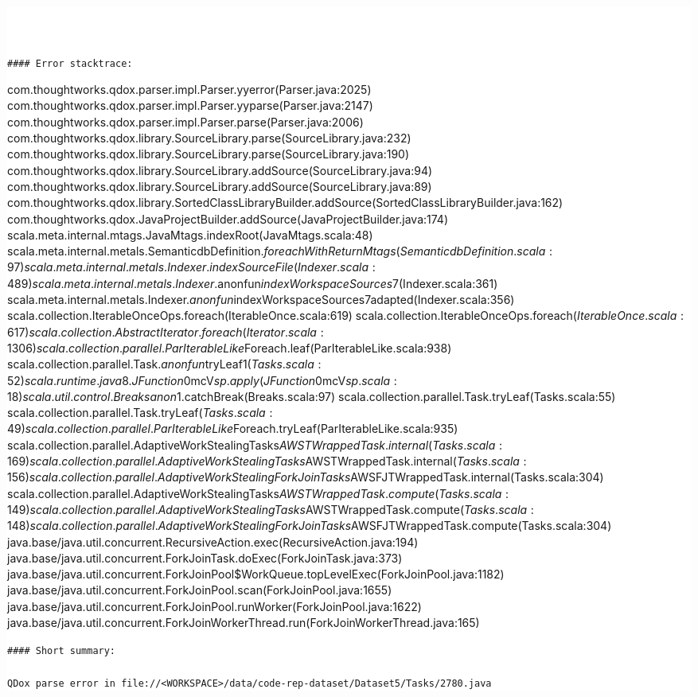 ```



#### Error stacktrace:

```
com.thoughtworks.qdox.parser.impl.Parser.yyerror(Parser.java:2025)
	com.thoughtworks.qdox.parser.impl.Parser.yyparse(Parser.java:2147)
	com.thoughtworks.qdox.parser.impl.Parser.parse(Parser.java:2006)
	com.thoughtworks.qdox.library.SourceLibrary.parse(SourceLibrary.java:232)
	com.thoughtworks.qdox.library.SourceLibrary.parse(SourceLibrary.java:190)
	com.thoughtworks.qdox.library.SourceLibrary.addSource(SourceLibrary.java:94)
	com.thoughtworks.qdox.library.SourceLibrary.addSource(SourceLibrary.java:89)
	com.thoughtworks.qdox.library.SortedClassLibraryBuilder.addSource(SortedClassLibraryBuilder.java:162)
	com.thoughtworks.qdox.JavaProjectBuilder.addSource(JavaProjectBuilder.java:174)
	scala.meta.internal.mtags.JavaMtags.indexRoot(JavaMtags.scala:48)
	scala.meta.internal.metals.SemanticdbDefinition$.foreachWithReturnMtags(SemanticdbDefinition.scala:97)
	scala.meta.internal.metals.Indexer.indexSourceFile(Indexer.scala:489)
	scala.meta.internal.metals.Indexer.$anonfun$indexWorkspaceSources$7(Indexer.scala:361)
	scala.meta.internal.metals.Indexer.$anonfun$indexWorkspaceSources$7$adapted(Indexer.scala:356)
	scala.collection.IterableOnceOps.foreach(IterableOnce.scala:619)
	scala.collection.IterableOnceOps.foreach$(IterableOnce.scala:617)
	scala.collection.AbstractIterator.foreach(Iterator.scala:1306)
	scala.collection.parallel.ParIterableLike$Foreach.leaf(ParIterableLike.scala:938)
	scala.collection.parallel.Task.$anonfun$tryLeaf$1(Tasks.scala:52)
	scala.runtime.java8.JFunction0$mcV$sp.apply(JFunction0$mcV$sp.scala:18)
	scala.util.control.Breaks$$anon$1.catchBreak(Breaks.scala:97)
	scala.collection.parallel.Task.tryLeaf(Tasks.scala:55)
	scala.collection.parallel.Task.tryLeaf$(Tasks.scala:49)
	scala.collection.parallel.ParIterableLike$Foreach.tryLeaf(ParIterableLike.scala:935)
	scala.collection.parallel.AdaptiveWorkStealingTasks$AWSTWrappedTask.internal(Tasks.scala:169)
	scala.collection.parallel.AdaptiveWorkStealingTasks$AWSTWrappedTask.internal$(Tasks.scala:156)
	scala.collection.parallel.AdaptiveWorkStealingForkJoinTasks$AWSFJTWrappedTask.internal(Tasks.scala:304)
	scala.collection.parallel.AdaptiveWorkStealingTasks$AWSTWrappedTask.compute(Tasks.scala:149)
	scala.collection.parallel.AdaptiveWorkStealingTasks$AWSTWrappedTask.compute$(Tasks.scala:148)
	scala.collection.parallel.AdaptiveWorkStealingForkJoinTasks$AWSFJTWrappedTask.compute(Tasks.scala:304)
	java.base/java.util.concurrent.RecursiveAction.exec(RecursiveAction.java:194)
	java.base/java.util.concurrent.ForkJoinTask.doExec(ForkJoinTask.java:373)
	java.base/java.util.concurrent.ForkJoinPool$WorkQueue.topLevelExec(ForkJoinPool.java:1182)
	java.base/java.util.concurrent.ForkJoinPool.scan(ForkJoinPool.java:1655)
	java.base/java.util.concurrent.ForkJoinPool.runWorker(ForkJoinPool.java:1622)
	java.base/java.util.concurrent.ForkJoinWorkerThread.run(ForkJoinWorkerThread.java:165)
```
#### Short summary: 

QDox parse error in file://<WORKSPACE>/data/code-rep-dataset/Dataset5/Tasks/2780.java